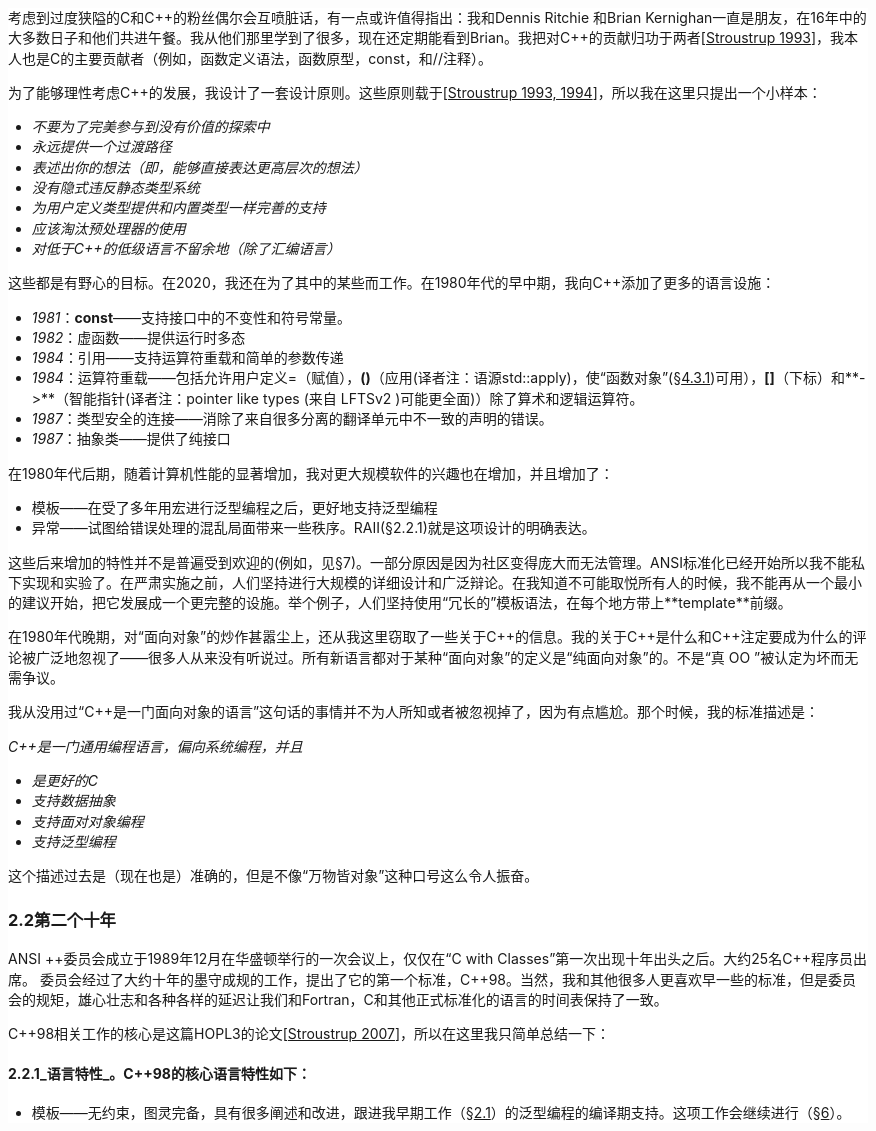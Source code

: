 考虑到过度狭隘的C和C++的粉丝偶尔会互喷脏话，有一点或许值得指出：我和Dennis Ritchie 和Brian Kernighan一直是朋友，在16年中的大多数日子和他们共进午餐。我从他们那里学到了很多，现在还定期能看到Brian。我把对C++的贡献归功于两者[[Stroustrup 1993]()]，我本人也是C的主要贡献者（例如，函数定义语法，函数原型，const，和//注释）。  

为了能够理性考虑C++的发展，我设计了一套设计原则。这些原则载于[[Stroustrup 1993, 1994]()]，所以我在这里只提出一个小样本：  

- _不要为了完美参与到没有价值的探索中_  
- _永远提供一个过渡路径_  
- _表述出你的想法（即，能够直接表达更高层次的想法）_  
- _没有隐式违反静态类型系统_  
- _为用户定义类型提供和内置类型一样完善的支持_  
- _应该淘汰预处理器的使用_  
- _对低于C++的低级语言不留余地（除了汇编语言）_  

这些都是有野心的目标。在2020，我还在为了其中的某些而工作。在1980年代的早中期，我向C++添加了更多的语言设施：

- _1981_：**const**——支持接口中的不变性和符号常量。  
- _1982_：虚函数——提供运行时多态  
- _1984_：引用——支持运算符重载和简单的参数传递  
- _1984_：运算符重载——包括允许用户定义=（赋值），**()**（应用(译者注：语源std::apply)，使“函数对象”(§[4.3.1]())可用），**[]**（下标）和**->**（智能指针(译者注：pointer like types (来自 LFTSv2 )可能更全面)）除了算术和逻辑运算符。  
- _1987_：类型安全的连接——消除了来自很多分离的翻译单元中不一致的声明的错误。  
- _1987_：抽象类——提供了纯接口  

在1980年代后期，随着计算机性能的显著增加，我对更大规模软件的兴趣也在增加，并且增加了：  

- 模板——在受了多年用宏进行泛型编程之后，更好地支持泛型编程
- 异常——试图给错误处理的混乱局面带来一些秩序。RAII(§2.2.1)就是这项设计的明确表达。  

这些后来增加的特性并不是普遍受到欢迎的(例如，见§7)。一部分原因是因为社区变得庞大而无法管理。ANSI标准化已经开始所以我不能私下实现和实验了。在严肃实施之前，人们坚持进行大规模的详细设计和广泛辩论。在我知道不可能取悦所有人的时候，我不能再从一个最小的建议开始，把它发展成一个更完整的设施。举个例子，人们坚持使用“冗长的”模板语法，在每个地方带上**template<typename T>**前缀。  

在1980年代晚期，对“面向对象”的炒作甚嚣尘上，还从我这里窃取了一些关于C++的信息。我的关于C++是什么和C++注定要成为什么的评论被广泛地忽视了——很多人从来没有听说过。所有新语言都对于某种“面向对象”的定义是“纯面向对象”的。不是“真 OO ”被认定为坏而无需争议。  

我从没用过“C++是一门面向对象的语言”这句话的事情并不为人所知或者被忽视掉了，因为有点尴尬。那个时候，我的标准描述是：  

_C++是一门通用编程语言，偏向系统编程，并且_  

- _是更好的C_  
- _支持数据抽象_  
- _支持面对对象编程_  
- _支持泛型编程_  

这个描述过去是（现在也是）准确的，但是不像“万物皆对象”这种口号这么令人振奋。  

### 2.2第二个十年

ANSI ++委员会成立于1989年12月在华盛顿举行的一次会议上，仅仅在“C with Classes”第一次出现十年出头之后。大约25名C++程序员出席。
委员会经过了大约十年的墨守成规的工作，提出了它的第一个标准，C++98。当然，我和其他很多人更喜欢早一些的标准，但是委员会的规矩，雄心壮志和各种各样的延迟让我们和Fortran，C和其他正式标准化的语言的时间表保持了一致。  

C++98相关工作的核心是这篇HOPL3的论文[[Stroustrup 2007]()]，所以在这里我只简单总结一下：  

#### 2.2.1_语言特性_。C++98的核心语言特性如下：  

- 模板——无约束，图灵完备，具有很多阐述和改进，跟进我早期工作（§[2.1]()）的泛型编程的编译期支持。这项工作会继续进行（§[6]()）。 
